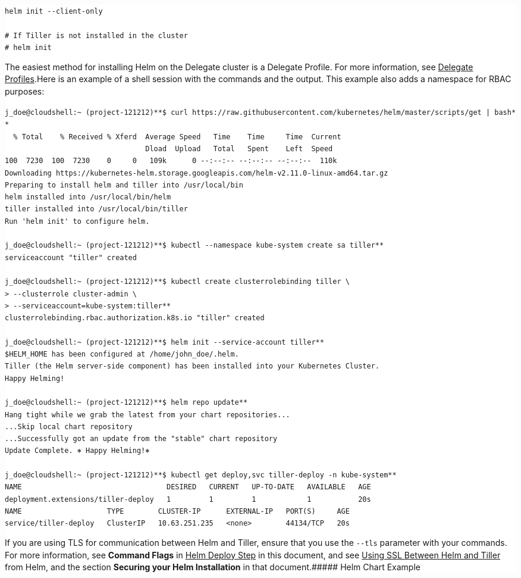 ```
helm init --client-only  
  
# If Tiller is not installed in the cluster  
# helm init
```
The easiest method for installing Helm on the Delegate cluster is a Delegate Profile. For more information, see [Delegate Profiles](../../firstgen-platform/account/manage-delegates/delegate-installation.md#delegate-profiles).Here is an example of a shell session with the commands and the output. This example also adds a namespace for RBAC purposes:


```
j_doe@cloudshell:~ (project-121212)**$ curl https://raw.githubusercontent.com/kubernetes/helm/master/scripts/get | bash**  
  % Total    % Received % Xferd  Average Speed   Time    Time     Time  Current  
                                 Dload  Upload   Total   Spent    Left  Speed  
100  7230  100  7230    0     0   109k      0 --:--:-- --:--:-- --:--:--  110k  
Downloading https://kubernetes-helm.storage.googleapis.com/helm-v2.11.0-linux-amd64.tar.gz  
Preparing to install helm and tiller into /usr/local/bin  
helm installed into /usr/local/bin/helm  
tiller installed into /usr/local/bin/tiller  
Run 'helm init' to configure helm.  
  
j_doe@cloudshell:~ (project-121212)**$ kubectl --namespace kube-system create sa tiller**  
serviceaccount "tiller" created  
  
j_doe@cloudshell:~ (project-121212)**$ kubectl create clusterrolebinding tiller \  
> --clusterrole cluster-admin \  
> --serviceaccount=kube-system:tiller**  
clusterrolebinding.rbac.authorization.k8s.io "tiller" created  
  
j_doe@cloudshell:~ (project-121212)**$ helm init --service-account tiller**  
$HELM_HOME has been configured at /home/john_doe/.helm.  
Tiller (the Helm server-side component) has been installed into your Kubernetes Cluster.  
Happy Helming!  
  
j_doe@cloudshell:~ (project-121212)**$ helm repo update**  
Hang tight while we grab the latest from your chart repositories...  
...Skip local chart repository  
...Successfully got an update from the "stable" chart repository  
Update Complete. ⎈ Happy Helming!⎈  
  
j_doe@cloudshell:~ (project-121212)**$ kubectl get deploy,svc tiller-deploy -n kube-system**  
NAME                                  DESIRED   CURRENT   UP-TO-DATE   AVAILABLE   AGE  
deployment.extensions/tiller-deploy   1         1         1            1           20s  
NAME                    TYPE        CLUSTER-IP      EXTERNAL-IP   PORT(S)     AGE  
service/tiller-deploy   ClusterIP   10.63.251.235   <none>        44134/TCP   20s
```
If you are using TLS for communication between Helm and Tiller, ensure that you use the `--tls` parameter with your commands. For more information, see **Command Flags** in [Helm Deploy Step](#helm_deploy_step) in this document, and see [Using SSL Between Helm and Tiller](https://docs.helm.sh/using_helm/#using-ssl-between-helm-and-tiller) from Helm, and the section **Securing your Helm Installation** in that document.##### Helm Chart Example
